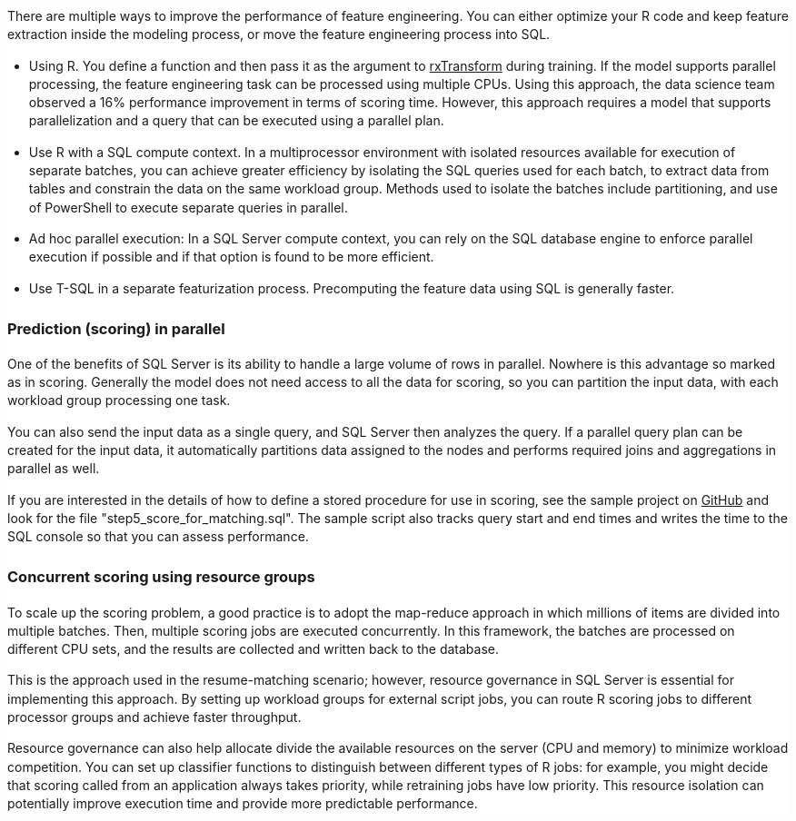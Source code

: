 There are multiple ways to improve the performance of feature engineering. You can either optimize your R code and keep feature extraction inside the modeling process, or move the feature engineering process into SQL.

- Using R. You define a function and then pass it as the argument to [rxTransform](https://docs.microsoft.com/r-server/r-reference/revoscaler/rxtransform) during training. If the model supports parallel processing, the feature engineering task can be processed using multiple CPUs. Using this approach, the data science team observed a 16% performance improvement in terms of scoring time. However, this approach requires a model that supports parallelization and a query that can be executed using a parallel plan.

- Use R with a SQL compute context. In a multiprocessor environment with isolated resources available for execution of separate batches, you can achieve greater efficiency by isolating the SQL queries used for each batch, to extract data from tables and constrain the data on the same workload group. Methods used to isolate the batches include partitioning, and use of PowerShell to execute separate queries in parallel.

- Ad hoc parallel execution: In a SQL Server compute context, you can rely on the SQL database engine to enforce parallel execution if possible and if that option is found to be more efficient.

- Use T-SQL in a separate featurization process. Precomputing the feature data using SQL is generally faster.

### Prediction (scoring) in parallel

One of the benefits of SQL Server is its ability to handle a large volume of rows in parallel. Nowhere is this advantage so marked as in scoring. Generally the model does not need access to all the data for scoring, so you can partition the input data, with each workload group processing one task.

You can also send the input data as a single query, and SQL Server then analyzes the query. If a parallel query plan can be created for the input data, it automatically partitions data assigned to the nodes and performs required joins and aggregations in parallel as well.

If you are interested in the details of how to define a stored procedure for use in scoring, see the sample project on [GitHub](https://github.com/Microsoft/SQL-Server-R-Services-Samples/tree/master/SQLOptimizationTips/SQLR) and look for the file "step5_score_for_matching.sql". The sample script also tracks query start and end times and writes the time to the SQL console so that you can assess performance.

### Concurrent scoring using resource groups

To scale up the scoring problem, a good practice is to adopt the map-reduce approach in which millions of items are divided into multiple batches. Then, multiple scoring jobs are executed concurrently. In this framework, the batches are processed on different CPU sets, and the results are collected and written back to the database.

This is the approach used in the resume-matching scenario; however, resource governance in SQL Server is essential for implementing this approach. By setting up workload groups for external script jobs, you can route R scoring jobs to different processor groups and achieve faster throughput.

Resource governance can also help allocate divide the available resources on the server (CPU and memory) to minimize workload competition. You can set up classifier functions to distinguish between different types of R jobs: for example, you might decide that scoring called from an application always takes priority, while retraining jobs have low priority. This resource isolation can potentially improve execution time and provide more predictable performance.
